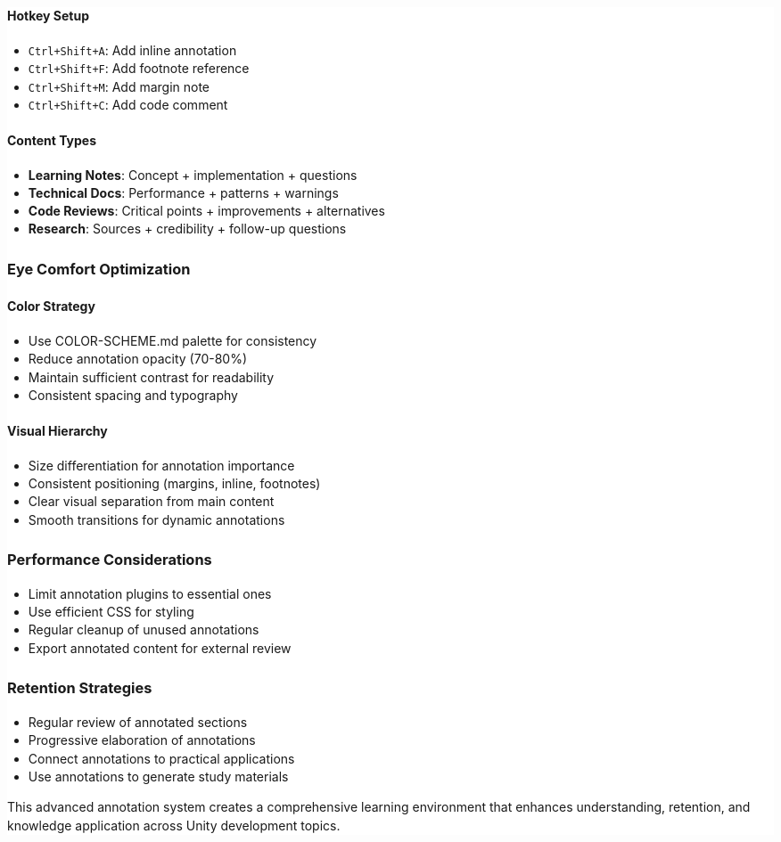 #### Hotkey Setup
- `Ctrl+Shift+A`: Add inline annotation
- `Ctrl+Shift+F`: Add footnote reference
- `Ctrl+Shift+M`: Add margin note
- `Ctrl+Shift+C`: Add code comment

#### Content Types
- **Learning Notes**: Concept + implementation + questions
- **Technical Docs**: Performance + patterns + warnings
- **Code Reviews**: Critical points + improvements + alternatives
- **Research**: Sources + credibility + follow-up questions

### Eye Comfort Optimization

#### Color Strategy
- Use COLOR-SCHEME.md palette for consistency
- Reduce annotation opacity (70-80%)
- Maintain sufficient contrast for readability
- Consistent spacing and typography

#### Visual Hierarchy
- Size differentiation for annotation importance
- Consistent positioning (margins, inline, footnotes)
- Clear visual separation from main content
- Smooth transitions for dynamic annotations

### Performance Considerations
- Limit annotation plugins to essential ones
- Use efficient CSS for styling
- Regular cleanup of unused annotations
- Export annotated content for external review

### Retention Strategies
- Regular review of annotated sections
- Progressive elaboration of annotations
- Connect annotations to practical applications
- Use annotations to generate study materials

This advanced annotation system creates a comprehensive learning environment that enhances understanding, retention, and knowledge application across Unity development topics.